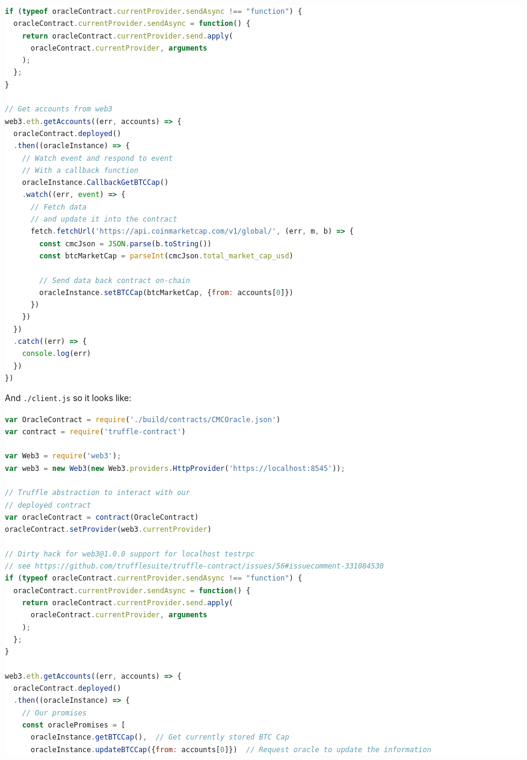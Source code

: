 ```javascript
if (typeof oracleContract.currentProvider.sendAsync !== "function") {
  oracleContract.currentProvider.sendAsync = function() {
    return oracleContract.currentProvider.send.apply(
      oracleContract.currentProvider, arguments
    );
  };
}

// Get accounts from web3
web3.eth.getAccounts((err, accounts) => {
  oracleContract.deployed()
  .then((oracleInstance) => {
    // Watch event and respond to event
    // With a callback function  
    oracleInstance.CallbackGetBTCCap()
    .watch((err, event) => {
      // Fetch data
      // and update it into the contract
      fetch.fetchUrl('https://api.coinmarketcap.com/v1/global/', (err, m, b) => {
        const cmcJson = JSON.parse(b.toString())
        const btcMarketCap = parseInt(cmcJson.total_market_cap_usd)

        // Send data back contract on-chain
        oracleInstance.setBTCCap(btcMarketCap, {from: accounts[0]})
      })
    })
  })
  .catch((err) => {
    console.log(err)
  })
})
```

And `./client.js` so it looks like:

```javascript
var OracleContract = require('./build/contracts/CMCOracle.json')
var contract = require('truffle-contract')

var Web3 = require('web3');
var web3 = new Web3(new Web3.providers.HttpProvider('https://localhost:8545'));

// Truffle abstraction to interact with our
// deployed contract
var oracleContract = contract(OracleContract)
oracleContract.setProvider(web3.currentProvider)

// Dirty hack for web3@1.0.0 support for localhost testrpc
// see https://github.com/trufflesuite/truffle-contract/issues/56#issuecomment-331084530
if (typeof oracleContract.currentProvider.sendAsync !== "function") {
  oracleContract.currentProvider.sendAsync = function() {
    return oracleContract.currentProvider.send.apply(
      oracleContract.currentProvider, arguments
    );
  };
}

web3.eth.getAccounts((err, accounts) => {
  oracleContract.deployed()
  .then((oracleInstance) => {
    // Our promises
    const oraclePromises = [
      oracleInstance.getBTCCap(),  // Get currently stored BTC Cap
      oracleInstance.updateBTCCap({from: accounts[0]})  // Request oracle to update the information
```